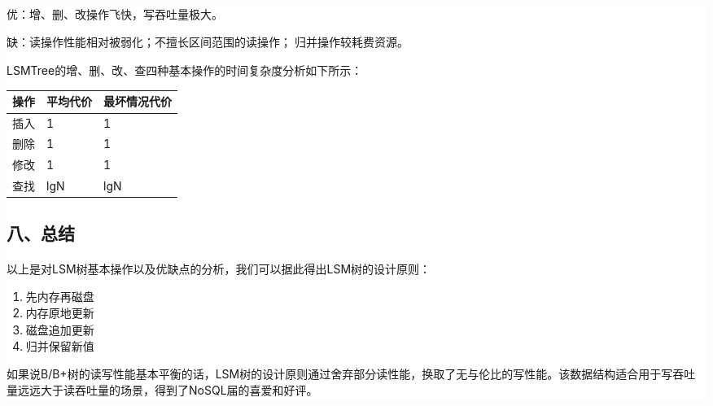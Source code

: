 优：增、删、改操作飞快，写吞吐量极大。

缺：读操作性能相对被弱化；不擅长区间范围的读操作； 归并操作较耗费资源。

LSMTree的增、删、改、查四种基本操作的时间复杂度分析如下所示：

| 操作 | 平均代价 | 最坏情况代价 |
| ---- | -------- | ------------ |
| 插入 | 1        | 1            |
| 删除 | 1        | 1            |
| 修改 | 1        | 1            |
| 查找 | lgN      | lgN          |



## 八、总结

以上是对LSM树基本操作以及优缺点的分析，我们可以据此得出LSM树的设计原则：

1. 先内存再磁盘
2. 内存原地更新
3. 磁盘追加更新
4. 归并保留新值

如果说B/B+树的读写性能基本平衡的话，LSM树的设计原则通过舍弃部分读性能，换取了无与伦比的写性能。该数据结构适合用于写吞吐量远远大于读吞吐量的场景，得到了NoSQL届的喜爱和好评。
